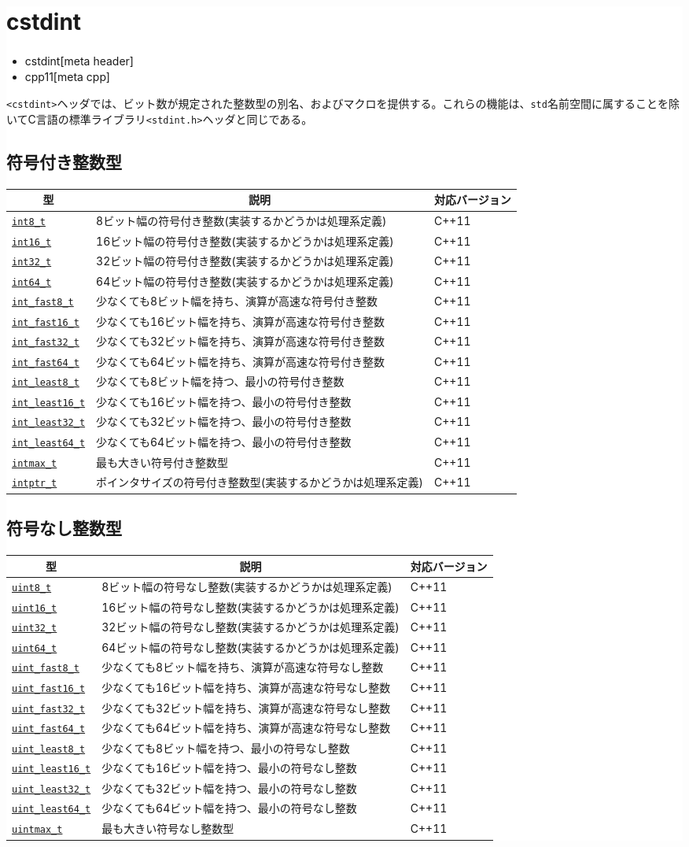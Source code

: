 # cstdint
* cstdint[meta header]
* cpp11[meta cpp]

`<cstdint>`ヘッダでは、ビット数が規定された整数型の別名、およびマクロを提供する。これらの機能は、`std`名前空間に属することを除いてC言語の標準ライブラリ`<stdint.h>`ヘッダと同じである。

## 符号付き整数型

| 型 | 説明 | 対応バージョン |
|-----------------------------------------------|-------------------------------------------------------|-------|
| [`int8_t`](cstdint/int8_t.md)               | 8ビット幅の符号付き整数(実装するかどうかは処理系定義) | C++11 |
| [`int16_t`](cstdint/int16_t.md)             | 16ビット幅の符号付き整数(実装するかどうかは処理系定義) | C++11 |
| [`int32_t`](cstdint/int32_t.md)             | 32ビット幅の符号付き整数(実装するかどうかは処理系定義) | C++11 |
| [`int64_t`](cstdint/int64_t.md)             | 64ビット幅の符号付き整数(実装するかどうかは処理系定義) | C++11 |
| [`int_fast8_t`](cstdint/int_fast8_t.md)     | 少なくても8ビット幅を持ち、演算が高速な符号付き整数 | C++11 |
| [`int_fast16_t`](cstdint/int_fast16_t.md)   | 少なくても16ビット幅を持ち、演算が高速な符号付き整数 | C++11 |
| [`int_fast32_t`](cstdint/int_fast32_t.md)   | 少なくても32ビット幅を持ち、演算が高速な符号付き整数 | C++11 |
| [`int_fast64_t`](cstdint/int_fast64_t.md)   | 少なくても64ビット幅を持ち、演算が高速な符号付き整数 | C++11 |
| [`int_least8_t`](cstdint/int_least8_t.md)   | 少なくても8ビット幅を持つ、最小の符号付き整数 | C++11 |
| [`int_least16_t`](cstdint/int_least16_t.md) | 少なくても16ビット幅を持つ、最小の符号付き整数 | C++11 |
| [`int_least32_t`](cstdint/int_least32_t.md) | 少なくても32ビット幅を持つ、最小の符号付き整数 | C++11 |
| [`int_least64_t`](cstdint/int_least64_t.md) | 少なくても64ビット幅を持つ、最小の符号付き整数 | C++11 |
| [`intmax_t`](cstdint/intmax_t.md)           | 最も大きい符号付き整数型 | C++11 |
| [`intptr_t`](cstdint/intptr_t.md)           | ポインタサイズの符号付き整数型(実装するかどうかは処理系定義) | C++11 |

## 符号なし整数型

| 型 | 説明 | 対応バージョン |
|-------------------------------------------------|------------------------------------------------------|-------|
| [`uint8_t`](cstdint/uint8_t.md)               | 8ビット幅の符号なし整数(実装するかどうかは処理系定義) | C++11 |
| [`uint16_t`](cstdint/uint16_t.md)             | 16ビット幅の符号なし整数(実装するかどうかは処理系定義) | C++11 |
| [`uint32_t`](cstdint/uint32_t.md)             | 32ビット幅の符号なし整数(実装するかどうかは処理系定義) | C++11 |
| [`uint64_t`](cstdint/uint64_t.md)             | 64ビット幅の符号なし整数(実装するかどうかは処理系定義) | C++11 |
| [`uint_fast8_t`](cstdint/uint_fast8_t.md)     | 少なくても8ビット幅を持ち、演算が高速な符号なし整数 | C++11 |
| [`uint_fast16_t`](cstdint/uint_fast16_t.md)   | 少なくても16ビット幅を持ち、演算が高速な符号なし整数 | C++11 |
| [`uint_fast32_t`](cstdint/uint_fast32_t.md)   | 少なくても32ビット幅を持ち、演算が高速な符号なし整数 | C++11 |
| [`uint_fast64_t`](cstdint/uint_fast64_t.md)   | 少なくても64ビット幅を持ち、演算が高速な符号なし整数 | C++11 |
| [`uint_least8_t`](cstdint/uint_least8_t.md)   | 少なくても8ビット幅を持つ、最小の符号なし整数 | C++11 |
| [`uint_least16_t`](cstdint/uint_least16_t.md) | 少なくても16ビット幅を持つ、最小の符号なし整数 | C++11 |
| [`uint_least32_t`](cstdint/uint_least32_t.md) | 少なくても32ビット幅を持つ、最小の符号なし整数 | C++11 |
| [`uint_least64_t`](cstdint/uint_least64_t.md) | 少なくても64ビット幅を持つ、最小の符号なし整数 | C++11 |
| [`uintmax_t`](cstdint/uintmax_t.md)           | 最も大きい符号なし整数型 | C++11 |